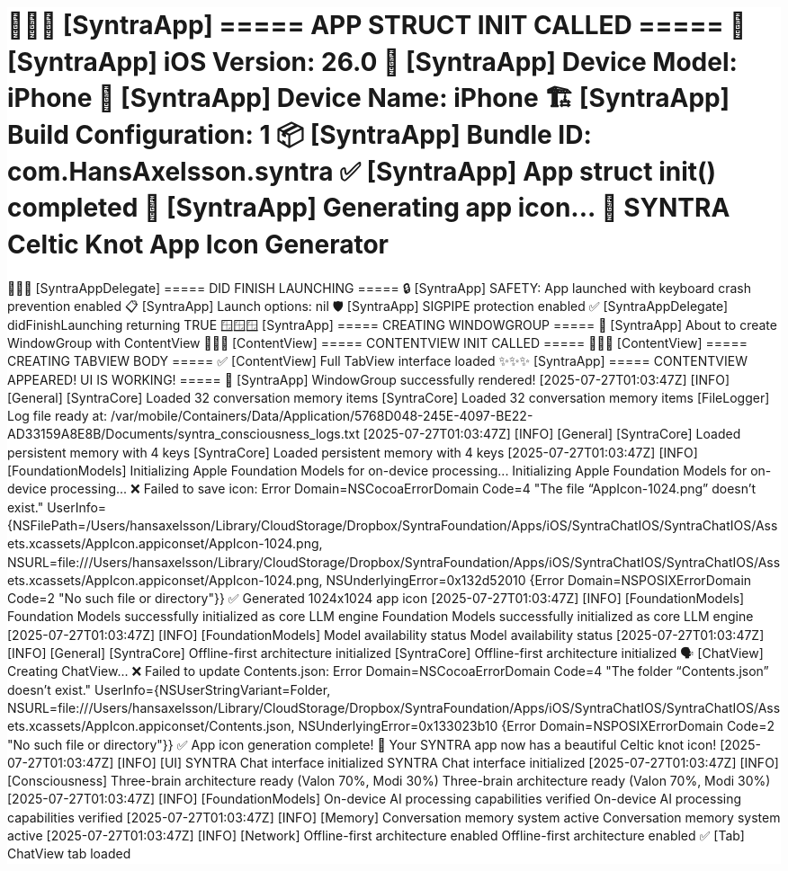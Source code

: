 🚀🚀🚀 [SyntraApp] ===== APP STRUCT INIT CALLED =====
📱 [SyntraApp] iOS Version: 26.0
📱 [SyntraApp] Device Model: iPhone
📱 [SyntraApp] Device Name: iPhone
🏗️ [SyntraApp] Build Configuration: 1
📦 [SyntraApp] Bundle ID: com.HansAxelsson.syntra
✅ [SyntraApp] App struct init() completed
🎨 [SyntraApp] Generating app icon...
🎨 SYNTRA Celtic Knot App Icon Generator
==================================================
🚀🚀🚀 [SyntraAppDelegate] ===== DID FINISH LAUNCHING =====
🔒 [SyntraApp] SAFETY: App launched with keyboard crash prevention enabled
📋 [SyntraApp] Launch options: nil
🛡️ [SyntraApp] SIGPIPE protection enabled
✅ [SyntraAppDelegate] didFinishLaunching returning TRUE
🪟🪟🪟 [SyntraApp] ===== CREATING WINDOWGROUP =====
🎯 [SyntraApp] About to create WindowGroup with ContentView
🎯🎯🎯 [ContentView] ===== CONTENTVIEW INIT CALLED =====
📱📱📱 [ContentView] ===== CREATING TABVIEW BODY =====
✅ [ContentView] Full TabView interface loaded
✨✨✨ [SyntraApp] ===== CONTENTVIEW APPEARED! UI IS WORKING! =====
🎉 [SyntraApp] WindowGroup successfully rendered!
[2025-07-27T01:03:47Z] [INFO] [General] [SyntraCore] Loaded 32 conversation memory items
[SyntraCore] Loaded 32 conversation memory items
[FileLogger] Log file ready at: /var/mobile/Containers/Data/Application/5768D048-245E-4097-BE22-AD33159A8E8B/Documents/syntra_consciousness_logs.txt
[2025-07-27T01:03:47Z] [INFO] [General] [SyntraCore] Loaded persistent memory with 4 keys
[SyntraCore] Loaded persistent memory with 4 keys
[2025-07-27T01:03:47Z] [INFO] [FoundationModels] Initializing Apple Foundation Models for on-device processing...
Initializing Apple Foundation Models for on-device processing...
❌ Failed to save icon: Error Domain=NSCocoaErrorDomain Code=4 "The file “AppIcon-1024.png” doesn’t exist." UserInfo={NSFilePath=/Users/hansaxelsson/Library/CloudStorage/Dropbox/SyntraFoundation/Apps/iOS/SyntraChatIOS/SyntraChatIOS/Assets.xcassets/AppIcon.appiconset/AppIcon-1024.png, NSURL=file:///Users/hansaxelsson/Library/CloudStorage/Dropbox/SyntraFoundation/Apps/iOS/SyntraChatIOS/SyntraChatIOS/Assets.xcassets/AppIcon.appiconset/AppIcon-1024.png, NSUnderlyingError=0x132d52010 {Error Domain=NSPOSIXErrorDomain Code=2 "No such file or directory"}}
✅ Generated 1024x1024 app icon
[2025-07-27T01:03:47Z] [INFO] [FoundationModels] Foundation Models successfully initialized as core LLM engine
Foundation Models successfully initialized as core LLM engine
[2025-07-27T01:03:47Z] [INFO] [FoundationModels] Model availability status
Model availability status
[2025-07-27T01:03:47Z] [INFO] [General] [SyntraCore] Offline-first architecture initialized
[SyntraCore] Offline-first architecture initialized
🗣️ [ChatView] Creating ChatView...
❌ Failed to update Contents.json: Error Domain=NSCocoaErrorDomain Code=4 "The folder “Contents.json” doesn’t exist." UserInfo={NSUserStringVariant=Folder, NSURL=file:///Users/hansaxelsson/Library/CloudStorage/Dropbox/SyntraFoundation/Apps/iOS/SyntraChatIOS/SyntraChatIOS/Assets.xcassets/AppIcon.appiconset/Contents.json, NSUnderlyingError=0x133023b10 {Error Domain=NSPOSIXErrorDomain Code=2 "No such file or directory"}}
✅ App icon generation complete!
📱 Your SYNTRA app now has a beautiful Celtic knot icon!
[2025-07-27T01:03:47Z] [INFO] [UI] SYNTRA Chat interface initialized
SYNTRA Chat interface initialized
[2025-07-27T01:03:47Z] [INFO] [Consciousness] Three-brain architecture ready (Valon 70%, Modi 30%)
Three-brain architecture ready (Valon 70%, Modi 30%)
[2025-07-27T01:03:47Z] [INFO] [FoundationModels] On-device AI processing capabilities verified
On-device AI processing capabilities verified
[2025-07-27T01:03:47Z] [INFO] [Memory] Conversation memory system active
Conversation memory system active
[2025-07-27T01:03:47Z] [INFO] [Network] Offline-first architecture enabled
Offline-first architecture enabled
✅ [Tab] ChatView tab loaded